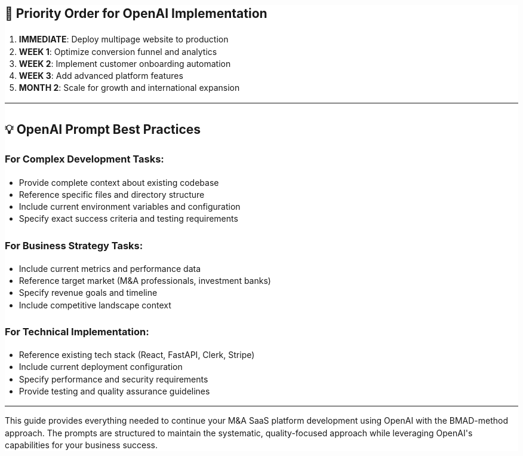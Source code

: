 
## 🎯 **Priority Order for OpenAI Implementation**

1. **IMMEDIATE**: Deploy multipage website to production
2. **WEEK 1**: Optimize conversion funnel and analytics
3. **WEEK 2**: Implement customer onboarding automation
4. **WEEK 3**: Add advanced platform features
5. **MONTH 2**: Scale for growth and international expansion

---

## 💡 **OpenAI Prompt Best Practices**

### **For Complex Development Tasks**:
- Provide complete context about existing codebase
- Reference specific files and directory structure
- Include current environment variables and configuration
- Specify exact success criteria and testing requirements

### **For Business Strategy Tasks**:
- Include current metrics and performance data
- Reference target market (M&A professionals, investment banks)
- Specify revenue goals and timeline
- Include competitive landscape context

### **For Technical Implementation**:
- Reference existing tech stack (React, FastAPI, Clerk, Stripe)
- Include current deployment configuration
- Specify performance and security requirements
- Provide testing and quality assurance guidelines

---

This guide provides everything needed to continue your M&A SaaS platform development using OpenAI with the BMAD-method approach. The prompts are structured to maintain the systematic, quality-focused approach while leveraging OpenAI's capabilities for your business success.
